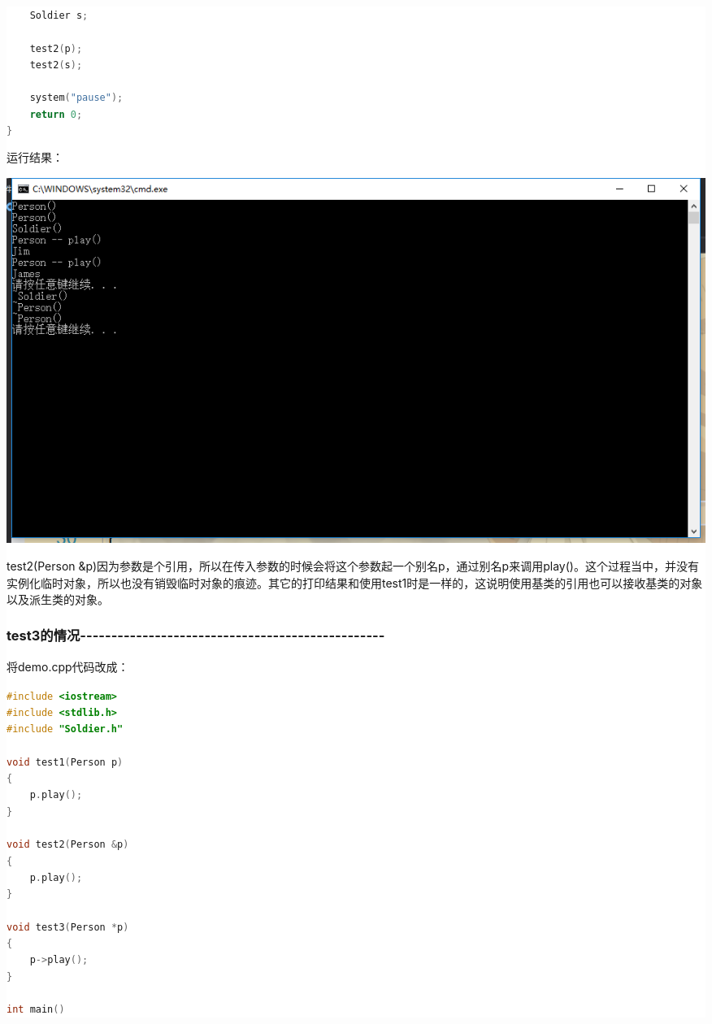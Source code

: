 ```cpp
	Soldier s;

	test2(p);
	test2(s);
	
	system("pause");
	return 0;
}
```

运行结果：

![](./运行结果6.png)

test2(Person &p)因为参数是个引用，所以在传入参数的时候会将这个参数起一个别名p，通过别名p来调用play()。这个过程当中，并没有实例化临时对象，所以也没有销毁临时对象的痕迹。其它的打印结果和使用test1时是一样的，这说明使用基类的引用也可以接收基类的对象以及派生类的对象。

### test3的情况-------------------------------------------------
将demo.cpp代码改成：
```cpp
#include <iostream>
#include <stdlib.h>
#include "Soldier.h"

void test1(Person p)
{
	p.play();
}

void test2(Person &p)
{
	p.play();
}

void test3(Person *p)
{
	p->play();
}

int main()
```